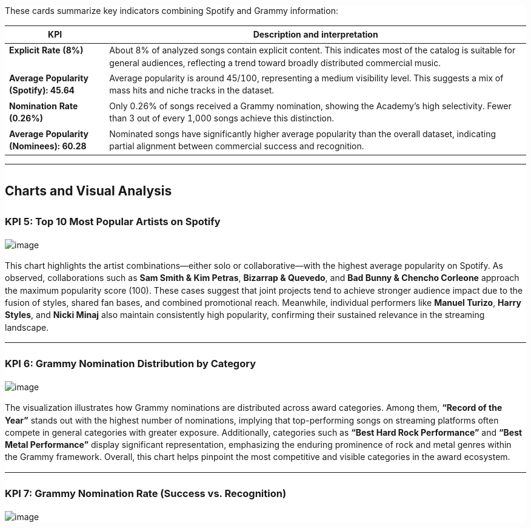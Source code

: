 These cards summarize key indicators combining Spotify and Grammy information:

| **KPI**                                  | **Description and interpretation**                                                                                                                                                         |
| ---------------------------------------- | ------------------------------------------------------------------------------------------------------------------------------------------------------------------------------------------ |
| **Explicit Rate (8%)**                   | About 8% of analyzed songs contain explicit content. This indicates most of the catalog is suitable for general audiences, reflecting a trend toward broadly distributed commercial music. |
| **Average Popularity (Spotify): 45.64**  | Average popularity is around 45/100, representing a medium visibility level. This suggests a mix of mass hits and niche tracks in the dataset.                                             |
| **Nomination Rate (0.26%)**              | Only 0.26% of songs received a Grammy nomination, showing the Academy’s high selectivity. Fewer than 3 out of every 1,000 songs achieve this distinction.                                  |
| **Average Popularity (Nominees): 60.28** | Nominated songs have significantly higher average popularity than the overall dataset, indicating partial alignment between commercial success and recognition.                            |

---

## Charts and Visual Analysis

### KPI 5: Top 10 Most Popular Artists on Spotify

<img width="1876" height="1022" alt="image" src="https://github.com/user-attachments/assets/afd18d34-87cd-4efa-913c-a60d16d0a6de" />


This chart highlights the artist combinations—either solo or collaborative—with the highest average popularity on Spotify.
As observed, collaborations such as **Sam Smith & Kim Petras**, **Bizarrap & Quevedo**, and **Bad Bunny & Chencho Corleone** approach the maximum popularity score (100).
These cases suggest that joint projects tend to achieve stronger audience impact due to the fusion of styles, shared fan bases, and combined promotional reach.
Meanwhile, individual performers like **Manuel Turizo**, **Harry Styles**, and **Nicki Minaj** also maintain consistently high popularity, confirming their sustained relevance in the streaming landscape.

---

### KPI 6: Grammy Nomination Distribution by Category

<img width="1767" height="805" alt="image" src="https://github.com/user-attachments/assets/a7c14194-0da6-4ef2-a265-911c9979d4ef" />


The visualization illustrates how Grammy nominations are distributed across award categories.
Among them, **“Record of the Year”** stands out with the highest number of nominations, implying that top-performing songs on streaming platforms often compete in general categories with greater exposure.
Additionally, categories such as **“Best Hard Rock Performance”** and **“Best Metal Performance”** display significant representation, emphasizing the enduring prominence of rock and metal genres within the Grammy framework.
Overall, this chart helps pinpoint the most competitive and visible categories in the award ecosystem.

---

### KPI 7: Grammy Nomination Rate (Success vs. Recognition)

<img width="1790" height="815" alt="image" src="https://github.com/user-attachments/assets/ce77c2e5-6ecf-43e9-9797-5b7258b6adb2" />
